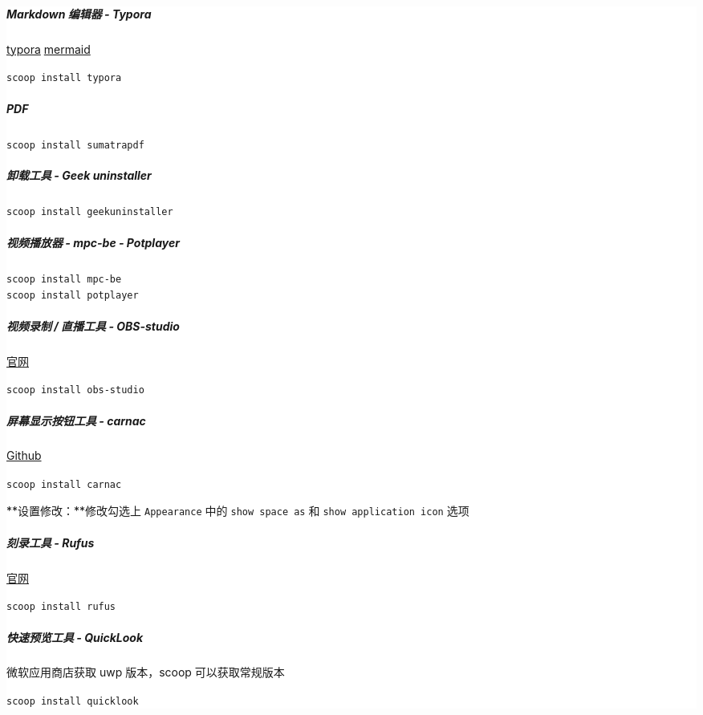 ##### Markdown 编辑器 - Typora

[typora](https://typora.io/) [mermaid](https://mermaidjs.github.io/)

```powershell
scoop install typora
```

##### PDF 

```powershell
scoop install sumatrapdf
```



##### 卸载工具 - Geek uninstaller

```powershell
scoop install geekuninstaller
```

##### 视频播放器 - mpc-be - Potplayer

```powrshell
scoop install mpc-be
scoop install potplayer
```

##### 视频录制 / 直播工具 - OBS-studio

[官网](https://obsproject.com/)

```powershell
scoop install obs-studio
```
##### 屏幕显示按钮工具 - carnac

[Github](https://github.com/Code52/carnac)

```powershell
scoop install carnac
```

**设置修改：**修改勾选上 `Appearance` 中的 `show space as` 和 `show application icon` 选项



##### 刻录工具 - Rufus

[官网](http://rufus.ie/)

```powershell
scoop install rufus
```

##### 快速预览工具 - QuickLook

微软应用商店获取 uwp 版本，scoop 可以获取常规版本

```powershell
scoop install quicklook
```
